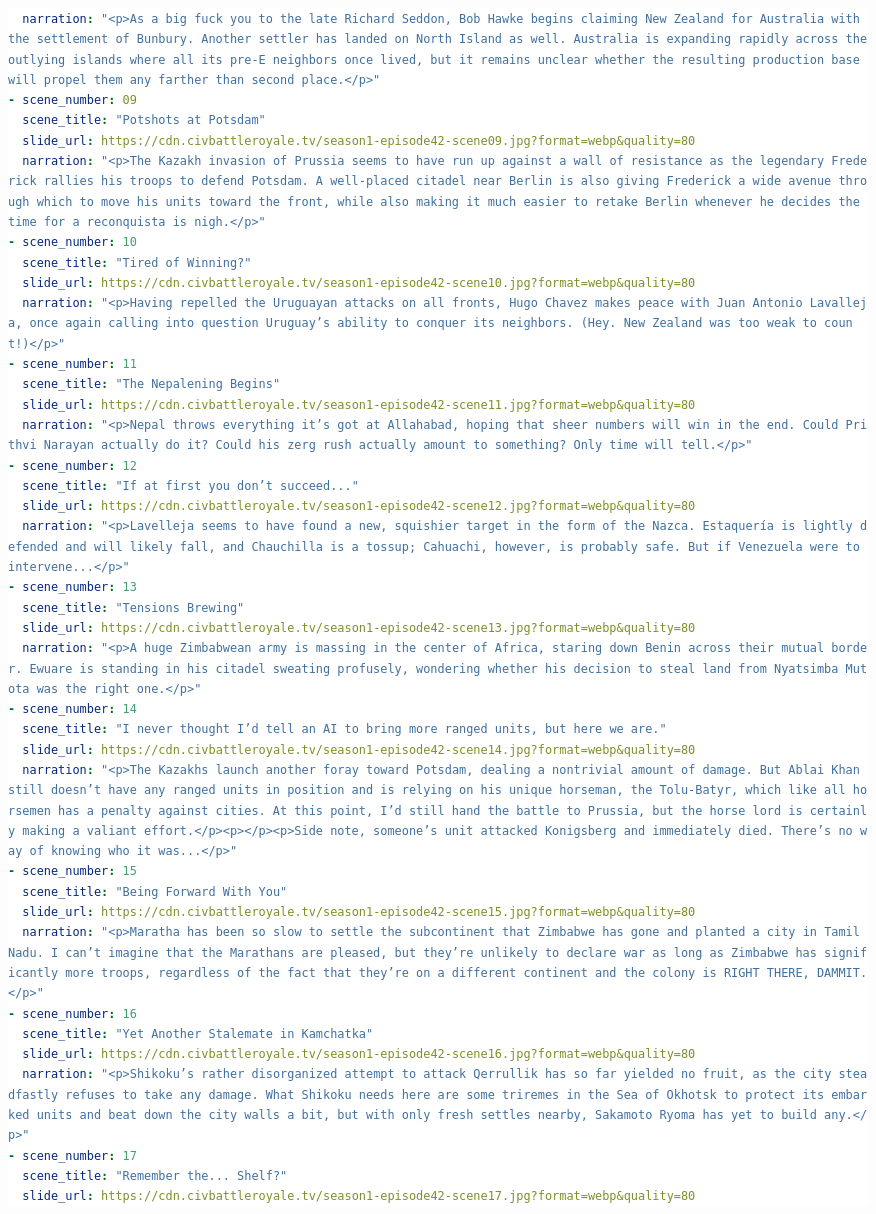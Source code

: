 ```yaml
  narration: "<p>As a big fuck you to the late Richard Seddon, Bob Hawke begins claiming New Zealand for Australia with the settlement of Bunbury. Another settler has landed on North Island as well. Australia is expanding rapidly across the outlying islands where all its pre-E neighbors once lived, but it remains unclear whether the resulting production base will propel them any farther than second place.</p>"
- scene_number: 09
  scene_title: "Potshots at Potsdam"
  slide_url: https://cdn.civbattleroyale.tv/season1-episode42-scene09.jpg?format=webp&quality=80
  narration: "<p>The Kazakh invasion of Prussia seems to have run up against a wall of resistance as the legendary Frederick rallies his troops to defend Potsdam. A well-placed citadel near Berlin is also giving Frederick a wide avenue through which to move his units toward the front, while also making it much easier to retake Berlin whenever he decides the time for a reconquista is nigh.</p>"
- scene_number: 10
  scene_title: "Tired of Winning?"
  slide_url: https://cdn.civbattleroyale.tv/season1-episode42-scene10.jpg?format=webp&quality=80
  narration: "<p>Having repelled the Uruguayan attacks on all fronts, Hugo Chavez makes peace with Juan Antonio Lavalleja, once again calling into question Uruguay’s ability to conquer its neighbors. (Hey. New Zealand was too weak to count!)</p>"
- scene_number: 11
  scene_title: "The Nepalening Begins"
  slide_url: https://cdn.civbattleroyale.tv/season1-episode42-scene11.jpg?format=webp&quality=80
  narration: "<p>Nepal throws everything it’s got at Allahabad, hoping that sheer numbers will win in the end. Could Prithvi Narayan actually do it? Could his zerg rush actually amount to something? Only time will tell.</p>"
- scene_number: 12
  scene_title: "If at first you don’t succeed..."
  slide_url: https://cdn.civbattleroyale.tv/season1-episode42-scene12.jpg?format=webp&quality=80
  narration: "<p>Lavelleja seems to have found a new, squishier target in the form of the Nazca. Estaquería is lightly defended and will likely fall, and Chauchilla is a tossup; Cahuachi, however, is probably safe. But if Venezuela were to intervene...</p>"
- scene_number: 13
  scene_title: "Tensions Brewing"
  slide_url: https://cdn.civbattleroyale.tv/season1-episode42-scene13.jpg?format=webp&quality=80
  narration: "<p>A huge Zimbabwean army is massing in the center of Africa, staring down Benin across their mutual border. Ewuare is standing in his citadel sweating profusely, wondering whether his decision to steal land from Nyatsimba Mutota was the right one.</p>"
- scene_number: 14
  scene_title: "I never thought I’d tell an AI to bring more ranged units, but here we are."
  slide_url: https://cdn.civbattleroyale.tv/season1-episode42-scene14.jpg?format=webp&quality=80
  narration: "<p>The Kazakhs launch another foray toward Potsdam, dealing a nontrivial amount of damage. But Ablai Khan still doesn’t have any ranged units in position and is relying on his unique horseman, the Tolu-Batyr, which like all horsemen has a penalty against cities. At this point, I’d still hand the battle to Prussia, but the horse lord is certainly making a valiant effort.</p><p></p><p>Side note, someone’s unit attacked Konigsberg and immediately died. There’s no way of knowing who it was...</p>"
- scene_number: 15
  scene_title: "Being Forward With You"
  slide_url: https://cdn.civbattleroyale.tv/season1-episode42-scene15.jpg?format=webp&quality=80
  narration: "<p>Maratha has been so slow to settle the subcontinent that Zimbabwe has gone and planted a city in Tamil Nadu. I can’t imagine that the Marathans are pleased, but they’re unlikely to declare war as long as Zimbabwe has significantly more troops, regardless of the fact that they’re on a different continent and the colony is RIGHT THERE, DAMMIT.</p>"
- scene_number: 16
  scene_title: "Yet Another Stalemate in Kamchatka"
  slide_url: https://cdn.civbattleroyale.tv/season1-episode42-scene16.jpg?format=webp&quality=80
  narration: "<p>Shikoku’s rather disorganized attempt to attack Qerrullik has so far yielded no fruit, as the city steadfastly refuses to take any damage. What Shikoku needs here are some triremes in the Sea of Okhotsk to protect its embarked units and beat down the city walls a bit, but with only fresh settles nearby, Sakamoto Ryoma has yet to build any.</p>"
- scene_number: 17
  scene_title: "Remember the... Shelf?"
  slide_url: https://cdn.civbattleroyale.tv/season1-episode42-scene17.jpg?format=webp&quality=80
```